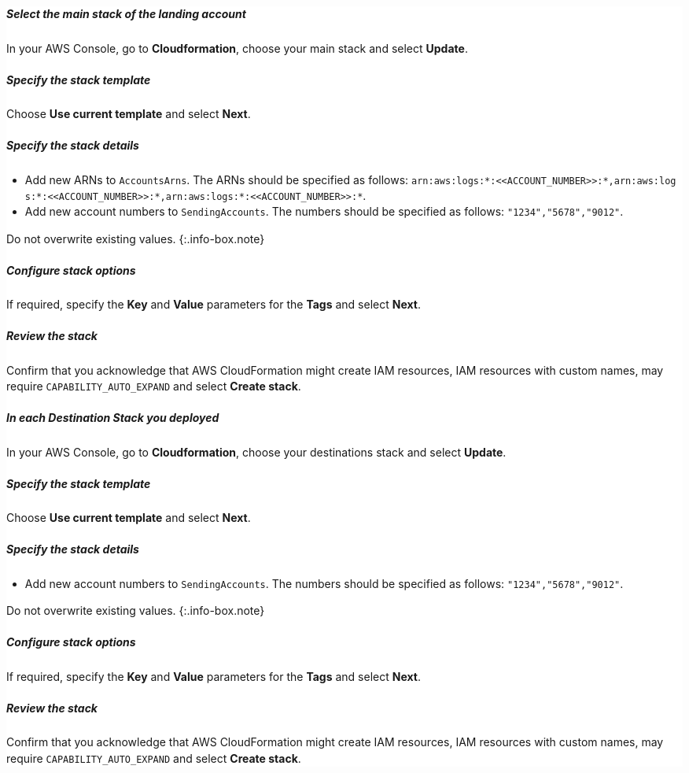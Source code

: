 <div class="tasklist">

##### Select the main stack of the landing account

In your AWS Console, go to **Cloudformation**, choose your main stack and select **Update**.

##### Specify the stack template

Choose **Use current template** and select **Next**.

##### Specify the stack details

* Add new ARNs to `AccountsArns`. The ARNs should be specified as follows: `arn:aws:logs:*:<<ACCOUNT_NUMBER>>:*,arn:aws:logs:*:<<ACCOUNT_NUMBER>>:*,arn:aws:logs:*:<<ACCOUNT_NUMBER>>:*`.
* Add new account numbers to `SendingAccounts`. The numbers should be specified as follows: `"1234","5678","9012"`.


Do not overwrite existing values.
{:.info-box.note}


##### Configure stack options

If required, specify the **Key** and **Value** parameters for the **Tags** and select **Next**.

##### Review the stack

Confirm that you acknowledge that AWS CloudFormation might create IAM resources, IAM resources with custom names, may require `CAPABILITY_AUTO_EXPAND` and select **Create stack**.

##### In each Destination Stack you deployed

In your AWS Console, go to **Cloudformation**, choose your destinations stack and select **Update**.

##### Specify the stack template

Choose **Use current template** and select **Next**.

##### Specify the stack details

* Add new account numbers to `SendingAccounts`. The numbers should be specified as follows: `"1234","5678","9012"`.


Do not overwrite existing values.
{:.info-box.note}


##### Configure stack options

If required, specify the **Key** and **Value** parameters for the **Tags** and select **Next**.

##### Review the stack

Confirm that you acknowledge that AWS CloudFormation might create IAM resources, IAM resources with custom names, may require `CAPABILITY_AUTO_EXPAND` and select **Create stack**.

</div>

</div>




